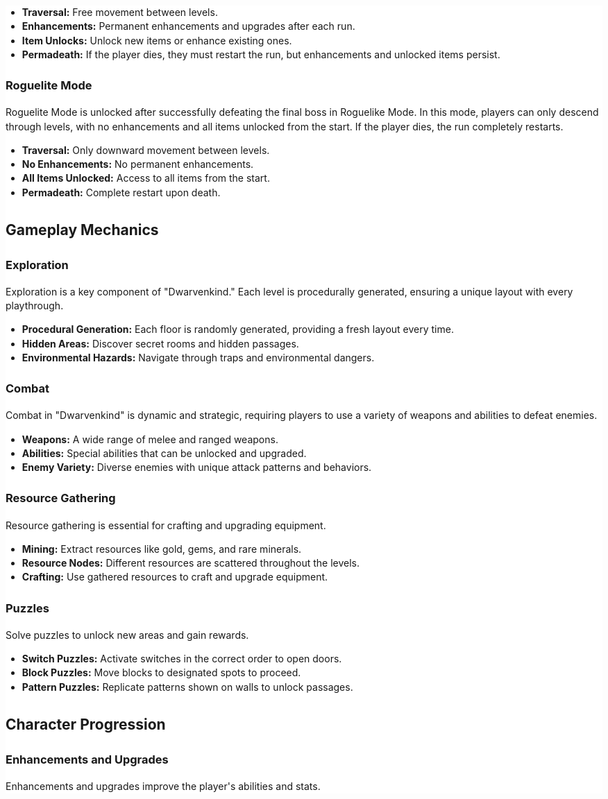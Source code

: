- **Traversal:** Free movement between levels.
- **Enhancements:** Permanent enhancements and upgrades after each run.
- **Item Unlocks:** Unlock new items or enhance existing ones.
- **Permadeath:** If the player dies, they must restart the run, but enhancements and unlocked items persist.

### Roguelite Mode
Roguelite Mode is unlocked after successfully defeating the final boss in Roguelike Mode. In this mode, players can only descend through levels, with no enhancements and all items unlocked from the start. If the player dies, the run completely restarts.

- **Traversal:** Only downward movement between levels.
- **No Enhancements:** No permanent enhancements.
- **All Items Unlocked:** Access to all items from the start.
- **Permadeath:** Complete restart upon death.

## Gameplay Mechanics

### Exploration
Exploration is a key component of "Dwarvenkind." Each level is procedurally generated, ensuring a unique layout with every playthrough.

- **Procedural Generation:** Each floor is randomly generated, providing a fresh layout every time.
- **Hidden Areas:** Discover secret rooms and hidden passages.
- **Environmental Hazards:** Navigate through traps and environmental dangers.

### Combat
Combat in "Dwarvenkind" is dynamic and strategic, requiring players to use a variety of weapons and abilities to defeat enemies.

- **Weapons:** A wide range of melee and ranged weapons.
- **Abilities:** Special abilities that can be unlocked and upgraded.
- **Enemy Variety:** Diverse enemies with unique attack patterns and behaviors.

### Resource Gathering
Resource gathering is essential for crafting and upgrading equipment.

- **Mining:** Extract resources like gold, gems, and rare minerals.
- **Resource Nodes:** Different resources are scattered throughout the levels.
- **Crafting:** Use gathered resources to craft and upgrade equipment.

### Puzzles
Solve puzzles to unlock new areas and gain rewards.

- **Switch Puzzles:** Activate switches in the correct order to open doors.
- **Block Puzzles:** Move blocks to designated spots to proceed.
- **Pattern Puzzles:** Replicate patterns shown on walls to unlock passages.

## Character Progression

### Enhancements and Upgrades
Enhancements and upgrades improve the player's abilities and stats.
